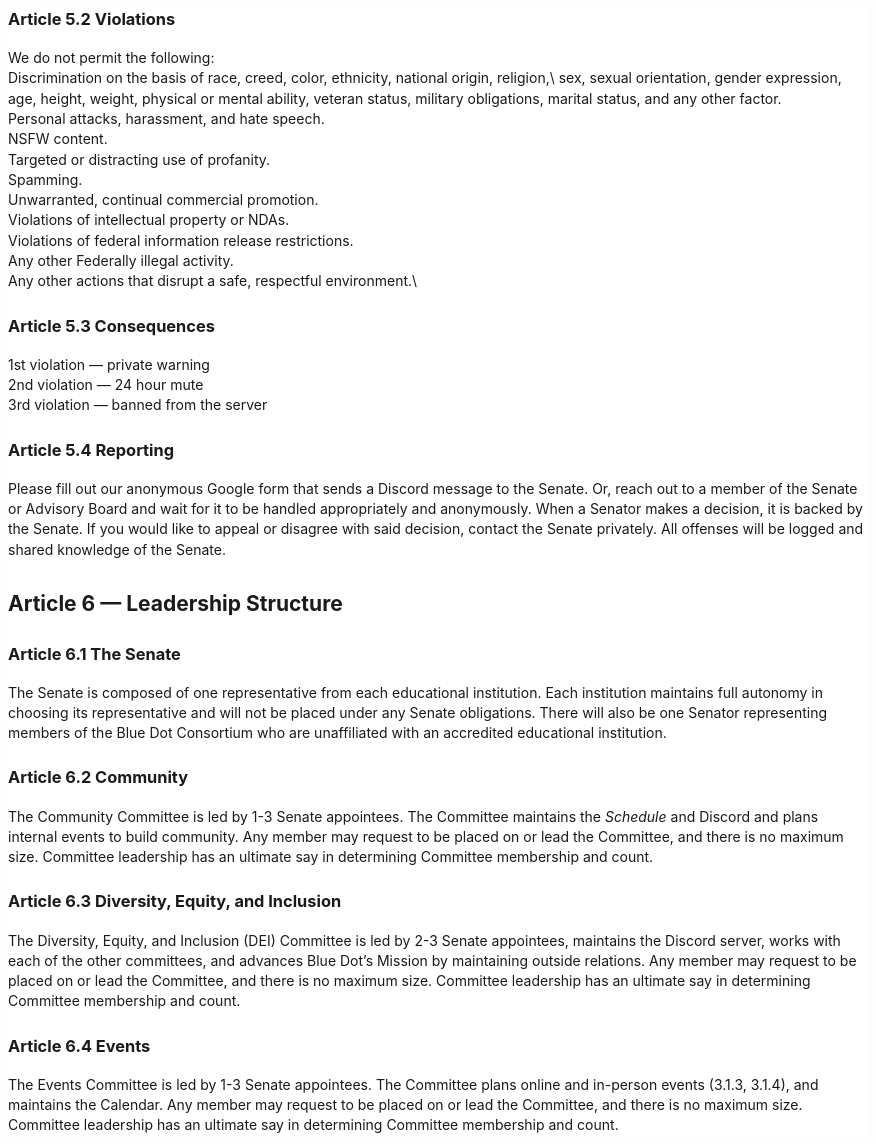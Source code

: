 ### Article 5.2 Violations
We do not permit the following:\
Discrimination on the basis of race, creed, color, ethnicity, national origin, religion,\ sex, sexual orientation, gender expression, age, height, weight, physical or mental ability, veteran status, military obligations, marital status, and any other factor.\
Personal attacks, harassment, and hate speech.\
NSFW content.\
Targeted or distracting use of profanity.\
Spamming.\
Unwarranted, continual commercial promotion.\
Violations of intellectual property or NDAs.\
Violations of federal information release restrictions.\
Any other Federally illegal activity.\
Any other actions that disrupt a safe, respectful environment.\

### Article 5.3 Consequences
1st violation — private warning\
2nd violation — 24 hour mute\
3rd violation — banned from the server

### Article 5.4 Reporting
Please fill out our anonymous Google form that sends a Discord message to the Senate. Or, reach out to a member of the Senate or Advisory Board and wait for it to be handled appropriately and anonymously. When a Senator makes a decision, it is backed by the Senate. If you would like to appeal or disagree with said decision, contact the Senate privately. All offenses will be logged and shared knowledge of the Senate.

## Article 6 — Leadership Structure
### Article 6.1 The Senate
The Senate is composed of one representative from each educational institution. Each institution maintains full autonomy in choosing its representative and will not be placed under any Senate obligations. There will also be one Senator representing members of the Blue Dot Consortium who are unaffiliated with an accredited educational institution.

### Article 6.2 Community
The Community Committee is led by 1-3 Senate appointees. The Committee maintains the _Schedule_ and Discord and plans internal events to build community. Any member may request to be placed on or lead the Committee, and there is no maximum size. Committee leadership has an ultimate say in determining Committee membership and count.

### Article 6.3 Diversity, Equity, and Inclusion
The Diversity, Equity, and Inclusion (DEI) Committee is led by 2-3 Senate appointees, maintains the Discord server, works with each of the other committees, and advances Blue Dot’s Mission by maintaining outside relations. Any member may request to be placed on or lead the Committee, and there is no maximum size. Committee leadership has an ultimate say in determining Committee membership and count.

### Article 6.4 Events 
The Events Committee is led by 1-3 Senate appointees. The Committee plans online and in-person events (3.1.3, 3.1.4), and maintains the Calendar. Any member may request to be placed on or lead the Committee, and there is no maximum size. Committee leadership has an ultimate say in determining Committee membership and count.
